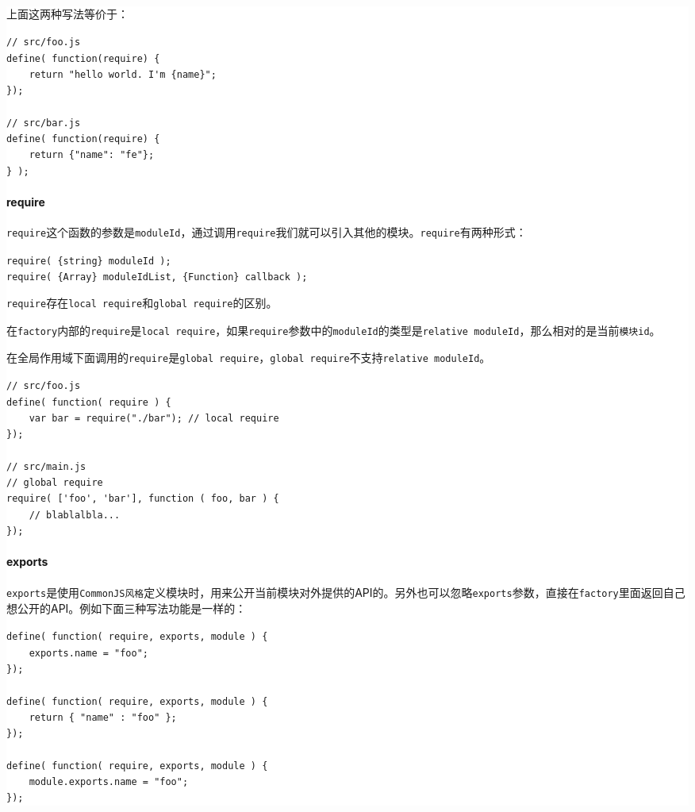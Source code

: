 上面这两种写法等价于：

```
// src/foo.js
define( function(require) {
    return "hello world. I'm {name}";
});

// src/bar.js
define( function(require) {
    return {"name": "fe"};
} );
```

#### require

`require`这个函数的参数是`moduleId`，通过调用`require`我们就可以引入其他的模块。`require`有两种形式：

```
require( {string} moduleId );
require( {Array} moduleIdList, {Function} callback );
```

`require`存在`local require`和`global require`的区别。

在`factory`内部的`require`是`local require`，如果`require`参数中的`moduleId`的类型是`relative moduleId`，那么相对的是当前`模块id`。

在全局作用域下面调用的`require`是`global require`，`global require`不支持`relative moduleId`。

```
// src/foo.js
define( function( require ) {
    var bar = require("./bar"); // local require
});

// src/main.js
// global require
require( ['foo', 'bar'], function ( foo, bar ) {     
    // blablalbla...
});
```

#### exports

`exports`是使用`CommonJS风格`定义模块时，用来公开当前模块对外提供的API的。另外也可以忽略`exports`参数，直接在`factory`里面返回自己想公开的API。例如下面三种写法功能是一样的：

```
define( function( require, exports, module ) {
    exports.name = "foo";
});

define( function( require, exports, module ) {
    return { "name" : "foo" };
});

define( function( require, exports, module ) {
    module.exports.name = "foo";
});
```
